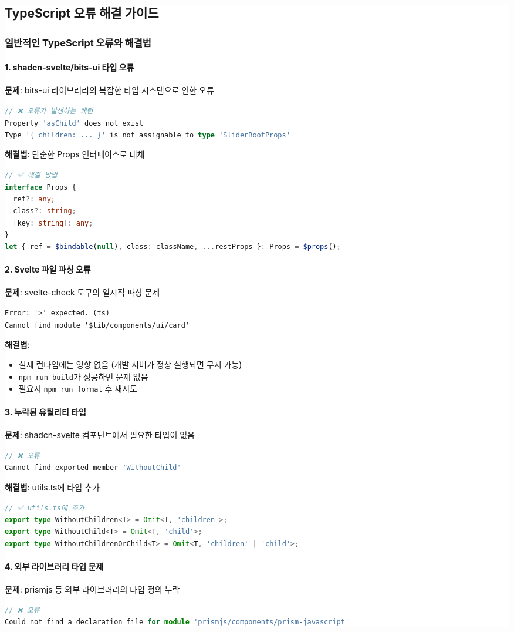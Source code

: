 ## TypeScript 오류 해결 가이드

### 일반적인 TypeScript 오류와 해결법

#### 1. shadcn-svelte/bits-ui 타입 오류
**문제**: bits-ui 라이브러리의 복잡한 타입 시스템으로 인한 오류
```typescript
// ❌ 오류가 발생하는 패턴
Property 'asChild' does not exist
Type '{ children: ... }' is not assignable to type 'SliderRootProps'
```

**해결법**: 단순한 Props 인터페이스로 대체
```typescript
// ✅ 해결 방법
interface Props {
  ref?: any;
  class?: string;
  [key: string]: any;
}
let { ref = $bindable(null), class: className, ...restProps }: Props = $props();
```

#### 2. Svelte 파일 파싱 오류
**문제**: svelte-check 도구의 일시적 파싱 문제
```
Error: '>' expected. (ts)
Cannot find module '$lib/components/ui/card'
```

**해결법**: 
- 실제 런타임에는 영향 없음 (개발 서버가 정상 실행되면 무시 가능)
- `npm run build`가 성공하면 문제 없음
- 필요시 `npm run format` 후 재시도

#### 3. 누락된 유틸리티 타입
**문제**: shadcn-svelte 컴포넌트에서 필요한 타입이 없음
```typescript
// ❌ 오류
Cannot find exported member 'WithoutChild'
```

**해결법**: utils.ts에 타입 추가
```typescript
// ✅ utils.ts에 추가
export type WithoutChildren<T> = Omit<T, 'children'>;
export type WithoutChild<T> = Omit<T, 'child'>;
export type WithoutChildrenOrChild<T> = Omit<T, 'children' | 'child'>;
```

#### 4. 외부 라이브러리 타입 문제
**문제**: prismjs 등 외부 라이브러리의 타입 정의 누락
```typescript
// ❌ 오류
Could not find a declaration file for module 'prismjs/components/prism-javascript'
```
